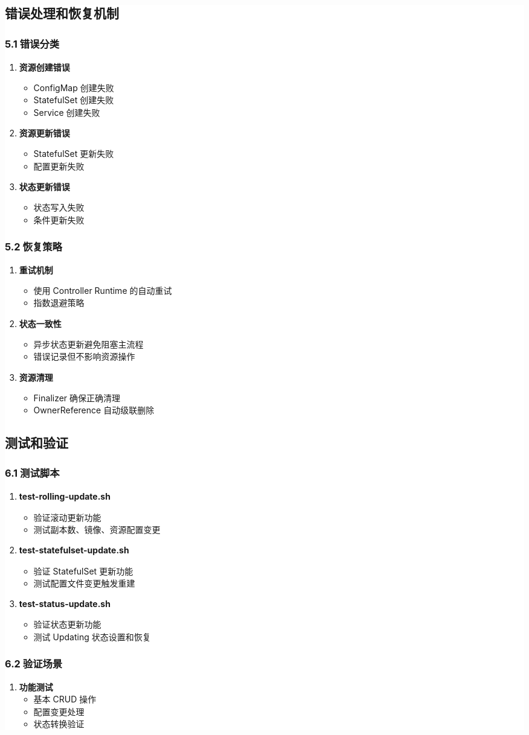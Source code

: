 ## 错误处理和恢复机制

### 5.1 错误分类

1. **资源创建错误**
   - ConfigMap 创建失败
   - StatefulSet 创建失败
   - Service 创建失败

2. **资源更新错误**
   - StatefulSet 更新失败
   - 配置更新失败

3. **状态更新错误**
   - 状态写入失败
   - 条件更新失败

### 5.2 恢复策略

1. **重试机制**
   - 使用 Controller Runtime 的自动重试
   - 指数退避策略

2. **状态一致性**
   - 异步状态更新避免阻塞主流程
   - 错误记录但不影响资源操作

3. **资源清理**
   - Finalizer 确保正确清理
   - OwnerReference 自动级联删除

## 测试和验证

### 6.1 测试脚本

1. **test-rolling-update.sh**
   - 验证滚动更新功能
   - 测试副本数、镜像、资源配置变更

2. **test-statefulset-update.sh**
   - 验证 StatefulSet 更新功能
   - 测试配置文件变更触发重建

3. **test-status-update.sh**
   - 验证状态更新功能
   - 测试 Updating 状态设置和恢复

### 6.2 验证场景

1. **功能测试**
   - 基本 CRUD 操作
   - 配置变更处理
   - 状态转换验证
